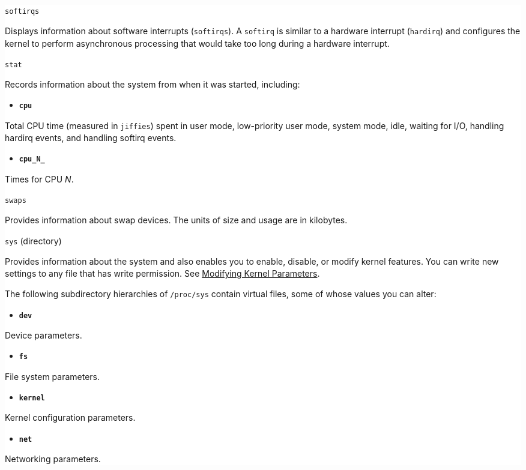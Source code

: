 </td></tr><tr><td>

`softirqs`

</td><td>

Displays information about software interrupts \(`softirqs`\). A `softirq` is similar to a hardware interrupt \(`hardirq`\) and configures the kernel to perform asynchronous processing that would take too long during a hardware interrupt.

</td></tr><tr><td>

`stat`

</td><td>

Records information about the system from when it was started, including:

- **`cpu`**

Total CPU time \(measured in `jiffies`\) spent in user mode, low-priority user mode, system mode, idle, waiting for I/O, handling hardirq events, and handling softirq events.

- **`cpu_N_`**

Times for CPU _N_.

</td></tr><tr><td>

`swaps`

</td><td>

Provides information about swap devices. The units of size and usage are in kilobytes.

</td></tr><tr><td>

`sys` \(directory\)

</td><td>

Provides information about the system and also enables you to enable, disable, or modify kernel features. You can write new settings to any file that has write permission. See [Modifying Kernel Parameters](osmanage-ConfiguringSystemSettings.md#).

The following subdirectory hierarchies of `/proc/sys` contain virtual files, some of whose values you can alter:

- **`dev`**

Device parameters.

- **`fs`**

File system parameters.

- **`kernel`**

Kernel configuration parameters.

- **`net`**

Networking parameters.
